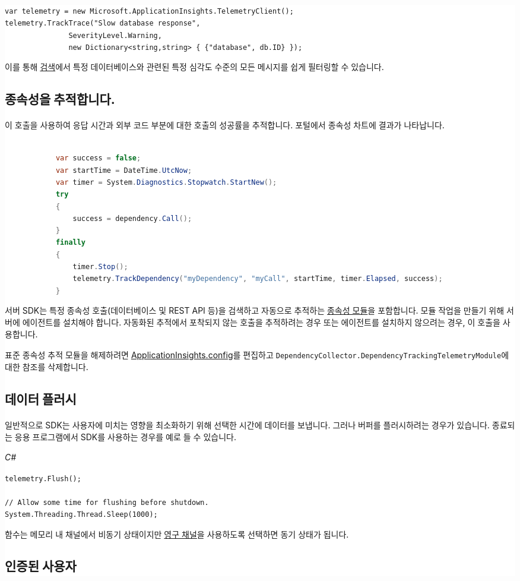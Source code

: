 
    var telemetry = new Microsoft.ApplicationInsights.TelemetryClient();
    telemetry.TrackTrace("Slow database response",
                   SeverityLevel.Warning,
                   new Dictionary<string,string> { {"database", db.ID} });

이를 통해 [검색][diagnostic]에서 특정 데이터베이스와 관련된 특정 심각도 수준의 모든 메시지를 쉽게 필터링할 수 있습니다.

## 종속성을 추적합니다.

이 호출을 사용하여 응답 시간과 외부 코드 부분에 대한 호출의 성공률을 추적합니다. 포털에서 종속성 차트에 결과가 나타납니다.

```C#

            var success = false;
            var startTime = DateTime.UtcNow;
            var timer = System.Diagnostics.Stopwatch.StartNew();
            try
            {
                success = dependency.Call();
            }
            finally
            {
                timer.Stop();
                telemetry.TrackDependency("myDependency", "myCall", startTime, timer.Elapsed, success);
            }
```

서버 SDK는 특정 종속성 호출(데이터베이스 및 REST API 등)을 검색하고 자동으로 추적하는 [종속성 모듈](app-insights-dependencies.md)을 포함합니다. 모듈 작업을 만들기 위해 서버에 에이전트를 설치해야 합니다. 자동화된 추적에서 포착되지 않는 호출을 추적하려는 경우 또는 에이전트를 설치하지 않으려는 경우, 이 호출을 사용합니다.

표준 종속성 추적 모듈을 해제하려면 [ApplicationInsights.config](app-insights-configuration-with-applicationinsights-config.md)를 편집하고 `DependencyCollector.DependencyTrackingTelemetryModule`에 대한 참조를 삭제합니다.



## 데이터 플러시

일반적으로 SDK는 사용자에 미치는 영향을 최소화하기 위해 선택한 시간에 데이터를 보냅니다. 그러나 버퍼를 플러시하려는 경우가 있습니다. 종료되는 응용 프로그램에서 SDK를 사용하는 경우를 예로 들 수 있습니다.

*C#*

    telemetry.Flush();

    // Allow some time for flushing before shutdown.
    System.Threading.Thread.Sleep(1000);

함수는 메모리 내 채널에서 비동기 상태이지만 [영구 채널](app-insights-api-filtering-sampling.md#persistence-channel)을 사용하도록 선택하면 동기 상태가 됩니다.


## 인증된 사용자


[client]: app-insights-javascript.md
[config]: app-insights-configuration-with-applicationinsights-config.md
[create]: app-insights-create-new-resource.md
[data]: app-insights-data-retention-privacy.md
[diagnostic]: app-insights-diagnostic-search.md
[exceptions]: app-insights-asp-net-exceptions.md
[greenbrown]: app-insights-asp-net.md
[java]: app-insights-java-get-started.md
[metrics]: app-insights-metrics-explorer.md
[qna]: app-insights-troubleshoot-faq.md
[trace]: app-insights-search-diagnostic-logs.md